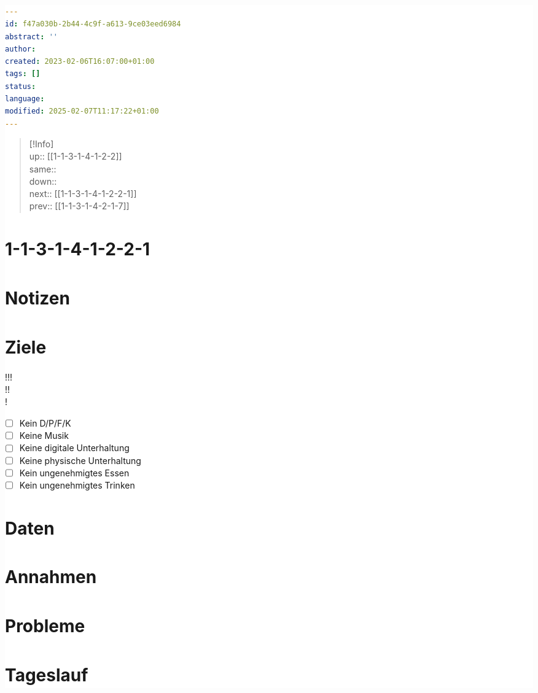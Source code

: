```yaml
---
id: f47a030b-2b44-4c9f-a613-9ce03eed6984
abstract: ''
author: 
created: 2023-02-06T16:07:00+01:00
tags: []
status: 
language: 
modified: 2025-02-07T11:17:22+01:00
---
```


> [!Info]  
> up:: [[1-1-3-1-4-1-2-2]]  
> same::  
> down::  
> next:: [[1-1-3-1-4-1-2-2-1]]  
> prev:: [[1-1-3-1-4-2-1-7]]

# 1-1-3-1-4-1-2-2-1

# Notizen

# Ziele

!!!  
!!  
!

- [ ] Kein D/P/F/K
- [ ] Keine Musik
- [ ] Keine digitale Unterhaltung
- [ ] Keine physische Unterhaltung
- [ ] Kein ungenehmigtes Essen
- [ ] Kein ungenehmigtes Trinken

# Daten

# Annahmen

# Probleme

# Tageslauf
